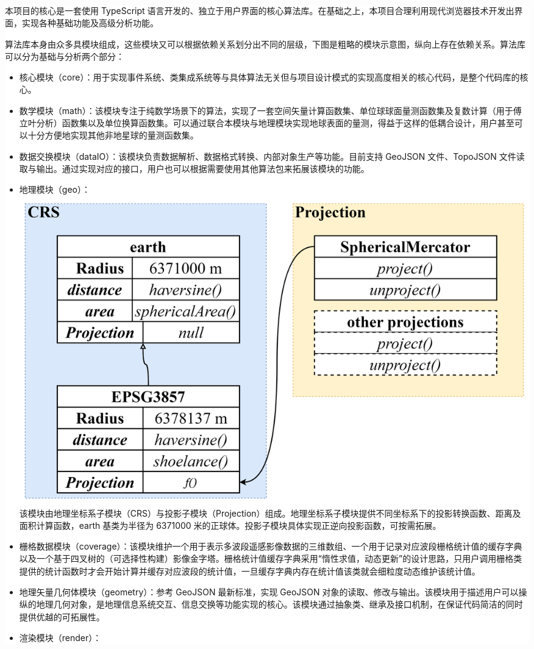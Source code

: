 本项目的核心是一套使用 TypeScript 语言开发的、独立于用户界面的核心算法库。在基础之上，本项目合理利用现代浏览器技术开发出界面，实现各种基础功能及高级分析功能。

算法库本身由众多具模块组成，这些模块又可以根据依赖关系划分出不同的层级，下图是粗略的模块示意图，纵向上存在依赖关系。算法库可以分为基础与分析两个部分：

  - 核心模块（core）：用于实现事件系统、类集成系统等与具体算法无关但与项目设计模式的实现高度相关的核心代码，是整个代码库的核心。
  - 数学模块（math）：该模块专注于纯数学场景下的算法，实现了一套空间矢量计算函数集、单位球球面量测函数集及复数计算（用于傅立叶分析）函数集以及单位换算函数集。可以通过联合本模块与地理模块实现地球表面的量测，得益于这样的低耦合设计，用户甚至可以十分方便地实现其他非地星球的量测函数集。
  - 数据交换模块（dataIO）：该模块负责数据解析、数据格式转换、内部对象生产等功能。目前支持 GeoJSON 文件、TopoJSON 文件读取与输出。通过实现对应的接口，用户也可以根据需要使用其他算法包来拓展该模块的功能。
  - 地理模块（geo）：
  ![](./imgs/3.3-2.png)
  该模块由地理坐标系子模块（CRS）与投影子模块（Projection）组成。地理坐标系子模块提供不同坐标系下的投影转换函数、距离及面积计算函数，earth 基类为半径为 6371000 米的正球体。投影子模块具体实现正逆向投影函数，可按需拓展。

  - 栅格数据模块（coverage）：该模块维护一个用于表示多波段遥感影像数据的三维数组、一个用于记录对应波段栅格统计值的缓存字典以及一个基于四叉树的（可选择性构建）影像金字塔。栅格统计值缓存字典采用“惰性求值，动态更新”的设计思路，只用户调用栅格类提供的统计函数时才会开始计算并缓存对应波段的统计值，一旦缓存字典内存在统计值该类就会细粒度动态维护该统计值。
  - 地理矢量几何体模块（geometry）：参考 GeoJSON 最新标准，实现 GeoJSON 对象的读取、修改与输出。该模块用于描述用户可以操纵的地理几何对象，是地理信息系统交互、信息交换等功能实现的核心。该模块通过抽象类、继承及接口机制，在保证代码简洁的同时提供优越的可拓展性。
  - 渲染模块（render）：